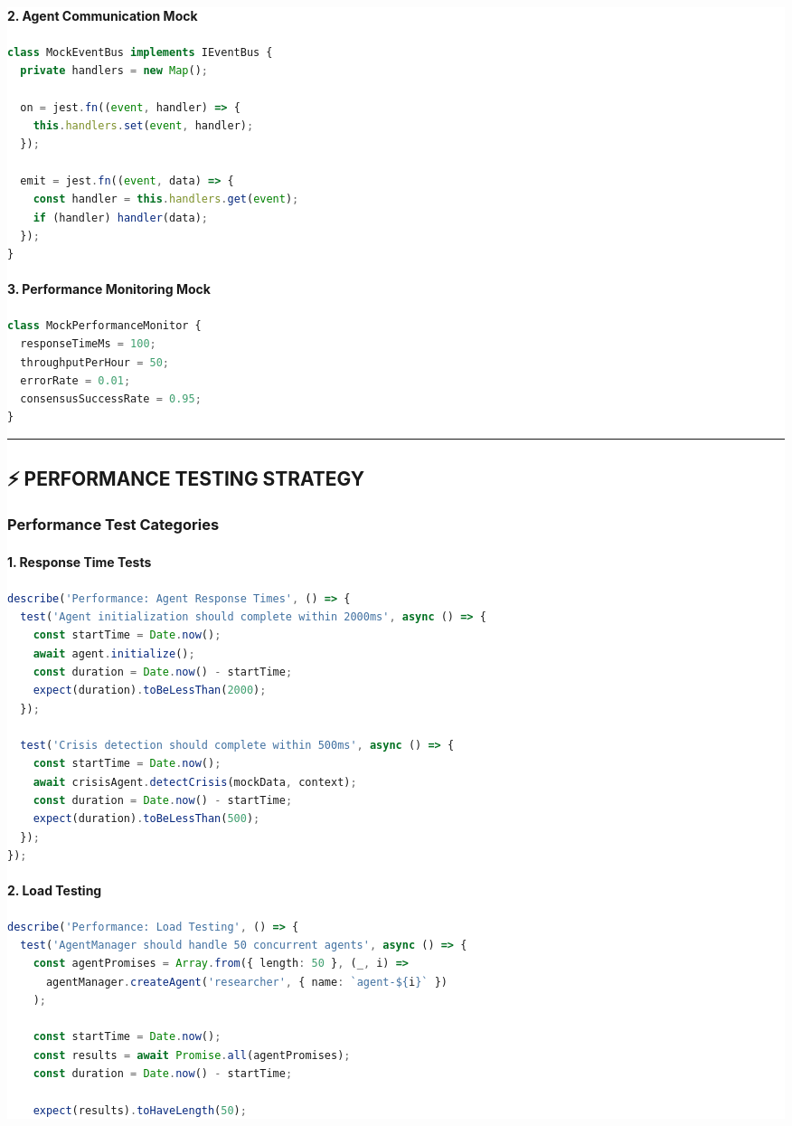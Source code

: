 #### 2. Agent Communication Mock
```typescript
class MockEventBus implements IEventBus {
  private handlers = new Map();
  
  on = jest.fn((event, handler) => {
    this.handlers.set(event, handler);
  });
  
  emit = jest.fn((event, data) => {
    const handler = this.handlers.get(event);
    if (handler) handler(data);
  });
}
```

#### 3. Performance Monitoring Mock
```typescript
class MockPerformanceMonitor {
  responseTimeMs = 100;
  throughputPerHour = 50;
  errorRate = 0.01;
  consensusSuccessRate = 0.95;
}
```

---

## ⚡ PERFORMANCE TESTING STRATEGY

### Performance Test Categories

#### 1. Response Time Tests
```typescript
describe('Performance: Agent Response Times', () => {
  test('Agent initialization should complete within 2000ms', async () => {
    const startTime = Date.now();
    await agent.initialize();
    const duration = Date.now() - startTime;
    expect(duration).toBeLessThan(2000);
  });
  
  test('Crisis detection should complete within 500ms', async () => {
    const startTime = Date.now();
    await crisisAgent.detectCrisis(mockData, context);
    const duration = Date.now() - startTime;
    expect(duration).toBeLessThan(500);
  });
});
```

#### 2. Load Testing
```typescript
describe('Performance: Load Testing', () => {
  test('AgentManager should handle 50 concurrent agents', async () => {
    const agentPromises = Array.from({ length: 50 }, (_, i) => 
      agentManager.createAgent('researcher', { name: `agent-${i}` })
    );
    
    const startTime = Date.now();
    const results = await Promise.all(agentPromises);
    const duration = Date.now() - startTime;
    
    expect(results).toHaveLength(50);
```